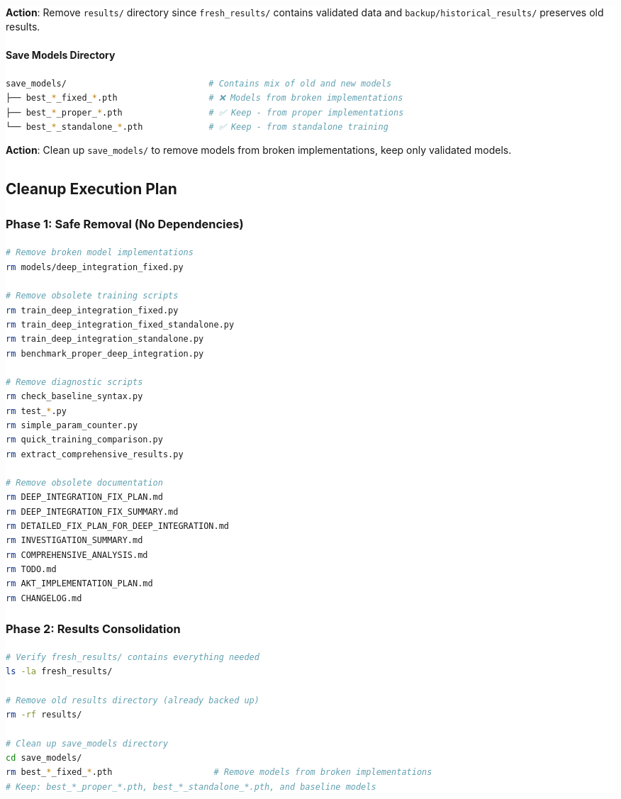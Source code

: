 **Action**: Remove `results/` directory since `fresh_results/` contains validated data and `backup/historical_results/` preserves old results.

#### Save Models Directory
```bash
save_models/                            # Contains mix of old and new models
├── best_*_fixed_*.pth                  # ❌ Models from broken implementations
├── best_*_proper_*.pth                 # ✅ Keep - from proper implementations
└── best_*_standalone_*.pth             # ✅ Keep - from standalone training
```

**Action**: Clean up `save_models/` to remove models from broken implementations, keep only validated models.

## Cleanup Execution Plan

### Phase 1: Safe Removal (No Dependencies)
```bash
# Remove broken model implementations
rm models/deep_integration_fixed.py

# Remove obsolete training scripts  
rm train_deep_integration_fixed.py
rm train_deep_integration_fixed_standalone.py
rm train_deep_integration_standalone.py
rm benchmark_proper_deep_integration.py

# Remove diagnostic scripts
rm check_baseline_syntax.py
rm test_*.py
rm simple_param_counter.py
rm quick_training_comparison.py
rm extract_comprehensive_results.py

# Remove obsolete documentation
rm DEEP_INTEGRATION_FIX_PLAN.md
rm DEEP_INTEGRATION_FIX_SUMMARY.md  
rm DETAILED_FIX_PLAN_FOR_DEEP_INTEGRATION.md
rm INVESTIGATION_SUMMARY.md
rm COMPREHENSIVE_ANALYSIS.md
rm TODO.md
rm AKT_IMPLEMENTATION_PLAN.md
rm CHANGELOG.md
```

### Phase 2: Results Consolidation
```bash
# Verify fresh_results/ contains everything needed
ls -la fresh_results/

# Remove old results directory (already backed up)
rm -rf results/

# Clean up save_models directory
cd save_models/
rm best_*_fixed_*.pth                    # Remove models from broken implementations
# Keep: best_*_proper_*.pth, best_*_standalone_*.pth, and baseline models
```
